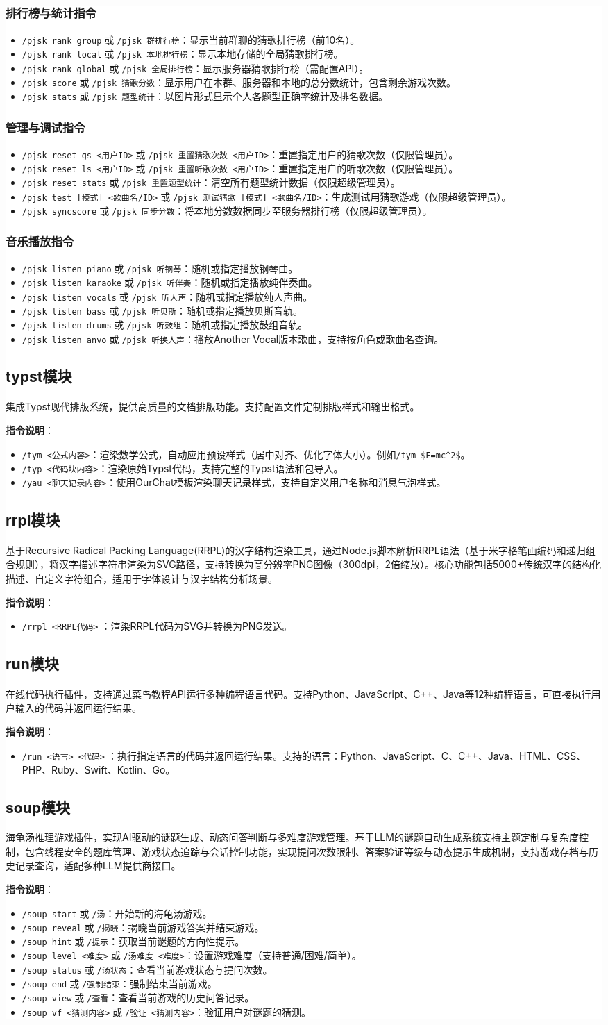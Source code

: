 ### 排行榜与统计指令
- `/pjsk rank group` 或 `/pjsk 群排行榜`：显示当前群聊的猜歌排行榜（前10名）。
- `/pjsk rank local` 或 `/pjsk 本地排行榜`：显示本地存储的全局猜歌排行榜。
- `/pjsk rank global` 或 `/pjsk 全局排行榜`：显示服务器猜歌排行榜（需配置API）。
- `/pjsk score` 或 `/pjsk 猜歌分数`：显示用户在本群、服务器和本地的总分数统计，包含剩余游戏次数。
- `/pjsk stats` 或 `/pjsk 题型统计`：以图片形式显示个人各题型正确率统计及排名数据。

### 管理与调试指令
- `/pjsk reset gs <用户ID>` 或 `/pjsk 重置猜歌次数 <用户ID>`：重置指定用户的猜歌次数（仅限管理员）。
- `/pjsk reset ls <用户ID>` 或 `/pjsk 重置听歌次数 <用户ID>`：重置指定用户的听歌次数（仅限管理员）。
- `/pjsk reset stats` 或 `/pjsk 重置题型统计`：清空所有题型统计数据（仅限超级管理员）。
- `/pjsk test [模式] <歌曲名/ID>` 或 `/pjsk 测试猜歌 [模式] <歌曲名/ID>`：生成测试用猜歌游戏（仅限超级管理员）。
- `/pjsk syncscore` 或 `/pjsk 同步分数`：将本地分数数据同步至服务器排行榜（仅限超级管理员）。

### 音乐播放指令
- `/pjsk listen piano` 或 `/pjsk 听钢琴`：随机或指定播放钢琴曲。
- `/pjsk listen karaoke` 或 `/pjsk 听伴奏`：随机或指定播放纯伴奏曲。
- `/pjsk listen vocals` 或 `/pjsk 听人声`：随机或指定播放纯人声曲。
- `/pjsk listen bass` 或 `/pjsk 听贝斯`：随机或指定播放贝斯音轨。
- `/pjsk listen drums` 或 `/pjsk 听鼓组`：随机或指定播放鼓组音轨。
- `/pjsk listen anvo` 或 `/pjsk 听换人声`：播放Another Vocal版本歌曲，支持按角色或歌曲名查询。

## typst模块
集成Typst现代排版系统，提供高质量的文档排版功能。支持配置文件定制排版样式和输出格式。

**指令说明**：
- `/tym <公式内容>`：渲染数学公式，自动应用预设样式（居中对齐、优化字体大小）。例如`/tym $E=mc^2$`。
- `/typ <代码块内容>`：渲染原始Typst代码，支持完整的Typst语法和包导入。
- `/yau <聊天记录内容>`：使用OurChat模板渲染聊天记录样式，支持自定义用户名称和消息气泡样式。

## rrpl模块
基于Recursive Radical Packing Language(RRPL)的汉字结构渲染工具，通过Node.js脚本解析RRPL语法（基于米字格笔画编码和递归组合规则），将汉字描述字符串渲染为SVG路径，支持转换为高分辨率PNG图像（300dpi，2倍缩放）。核心功能包括5000+传统汉字的结构化描述、自定义字符组合，适用于字体设计与汉字结构分析场景。

**指令说明**：
- `/rrpl <RRPL代码>` ：渲染RRPL代码为SVG并转换为PNG发送。

## run模块
在线代码执行插件，支持通过菜鸟教程API运行多种编程语言代码。支持Python、JavaScript、C++、Java等12种编程语言，可直接执行用户输入的代码并返回运行结果。

**指令说明**：
- `/run <语言> <代码>` ：执行指定语言的代码并返回运行结果。支持的语言：Python、JavaScript、C、C++、Java、HTML、CSS、PHP、Ruby、Swift、Kotlin、Go。

## soup模块
海龟汤推理游戏插件，实现AI驱动的谜题生成、动态问答判断与多难度游戏管理。基于LLM的谜题自动生成系统支持主题定制与复杂度控制，包含线程安全的题库管理、游戏状态追踪与会话控制功能，实现提问次数限制、答案验证等级与动态提示生成机制，支持游戏存档与历史记录查询，适配多种LLM提供商接口。

**指令说明**：
- `/soup start` 或 `/汤`：开始新的海龟汤游戏。
- `/soup reveal` 或 `/揭晓`：揭晓当前游戏答案并结束游戏。
- `/soup hint` 或 `/提示`：获取当前谜题的方向性提示。
- `/soup level <难度>` 或 `/汤难度 <难度>`：设置游戏难度（支持普通/困难/简单）。
- `/soup status` 或 `/汤状态`：查看当前游戏状态与提问次数。
- `/soup end` 或 `/强制结束`：强制结束当前游戏。
- `/soup view` 或 `/查看`：查看当前游戏的历史问答记录。
- `/soup vf <猜测内容>` 或 `/验证 <猜测内容>`：验证用户对谜题的猜测。
